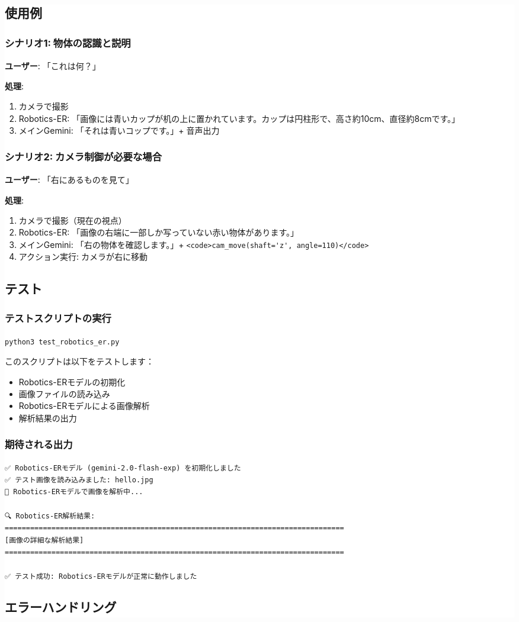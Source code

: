 ## 使用例

### シナリオ1: 物体の認識と説明

**ユーザー**: 「これは何？」

**処理**:
1. カメラで撮影
2. Robotics-ER: 「画像には青いカップが机の上に置かれています。カップは円柱形で、高さ約10cm、直径約8cmです。」
3. メインGemini: 「それは青いコップです。」+ 音声出力

### シナリオ2: カメラ制御が必要な場合

**ユーザー**: 「右にあるものを見て」

**処理**:
1. カメラで撮影（現在の視点）
2. Robotics-ER: 「画像の右端に一部しか写っていない赤い物体があります。」
3. メインGemini: 「右の物体を確認します。」+ `<code>cam_move(shaft='z', angle=110)</code>`
4. アクション実行: カメラが右に移動

## テスト

### テストスクリプトの実行

```bash
python3 test_robotics_er.py
```

このスクリプトは以下をテストします：
- Robotics-ERモデルの初期化
- 画像ファイルの読み込み
- Robotics-ERモデルによる画像解析
- 解析結果の出力

### 期待される出力

```
✅ Robotics-ERモデル (gemini-2.0-flash-exp) を初期化しました
✅ テスト画像を読み込みました: hello.jpg
🤖 Robotics-ERモデルで画像を解析中...

🔍 Robotics-ER解析結果:
================================================================================
[画像の詳細な解析結果]
================================================================================

✅ テスト成功: Robotics-ERモデルが正常に動作しました
```

## エラーハンドリング
